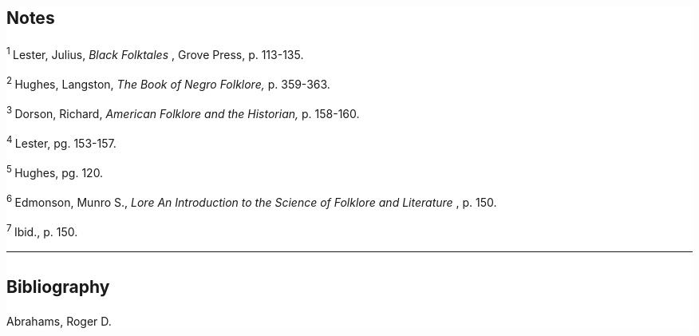  <h2>
  Notes
 </h2>
 <sup>
  1
 </sup>
 Lester, Julius,
 <i>
  Black Folktales
 </i>
 , Grove Press, p. 113-135.
 <p>
  <sup>
   2
  </sup>
  Hughes, Langston,
  <i>
   The Book of Negro Folklore,
  </i>
  p. 359-363.
 </p>
 <p>
  <sup>
   3
  </sup>
  Dorson, Richard,
  <i>
   American Folklore and the Historian,
  </i>
  p. 158-160.
 </p>
 <p>
  <sup>
   4
  </sup>
  Lester, pg. 153-157.
 </p>
 <p>
  <sup>
   5
  </sup>
  Hughes, pg. 120.
 </p>
 <p>
  <sup>
   6
  </sup>
  Edmonson, Munro S.,
  <i>
   Lore An Introduction to the Science of Folklore and Literature
  </i>
  , p. 150.
 </p>
 <p>
  <sup>
   7
  </sup>
  Ibid., p. 150.
 </p>
<hr/>
 <h2>
  Bibliography
 </h2>
 Abrahams, Roger D.